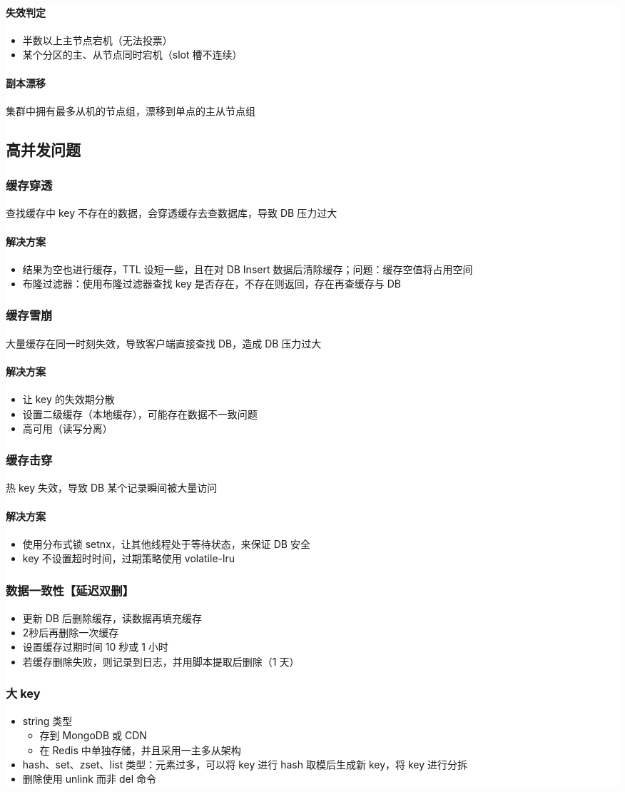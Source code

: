 #### 失效判定

- 半数以上主节点宕机（无法投票）
- 某个分区的主、从节点同时宕机（slot 槽不连续）

#### 副本漂移

集群中拥有最多从机的节点组，漂移到单点的主从节点组

## 高并发问题

### 缓存穿透

查找缓存中 key 不存在的数据，会穿透缓存去查数据库，导致 DB 压力过大

#### 解决方案

- 结果为空也进行缓存，TTL 设短一些，且在对 DB Insert 数据后清除缓存；问题：缓存空值将占用空间
- 布隆过滤器：使用布隆过滤器查找 key 是否存在，不存在则返回，存在再查缓存与 DB

### 缓存雪崩

大量缓存在同一时刻失效，导致客户端直接查找 DB，造成 DB 压力过大

#### 解决方案

- 让 key 的失效期分散
- 设置二级缓存（本地缓存），可能存在数据不一致问题
- 高可用（读写分离）

### 缓存击穿

热 key 失效，导致 DB 某个记录瞬间被大量访问

#### 解决方案

- 使用分布式锁 setnx，让其他线程处于等待状态，来保证 DB 安全
- key 不设置超时时间，过期策略使用 volatile-lru

### 数据一致性【延迟双删】

- 更新 DB 后删除缓存，读数据再填充缓存
- 2秒后再删除一次缓存
- 设置缓存过期时间 10 秒或 1 小时
- 若缓存删除失败，则记录到日志，并用脚本提取后删除（1 天）

### 大 key

- string 类型
  - 存到 MongoDB 或 CDN
  - 在 Redis 中单独存储，并且采用一主多从架构
- hash、set、zset、list 类型：元素过多，可以将 key 进行 hash 取模后生成新 key，将 key 进行分拆
- 删除使用 unlink 而非 del 命令